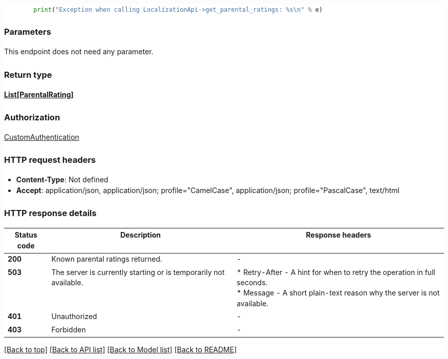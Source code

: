 ```python
        print("Exception when calling LocalizationApi->get_parental_ratings: %s\n" % e)
```



### Parameters

This endpoint does not need any parameter.

### Return type

[**List[ParentalRating]**](ParentalRating.md)

### Authorization

[CustomAuthentication](../README.md#CustomAuthentication)

### HTTP request headers

 - **Content-Type**: Not defined
 - **Accept**: application/json, application/json; profile="CamelCase", application/json; profile="PascalCase", text/html

### HTTP response details

| Status code | Description | Response headers |
|-------------|-------------|------------------|
**200** | Known parental ratings returned. |  -  |
**503** | The server is currently starting or is temporarily not available. |  * Retry-After - A hint for when to retry the operation in full seconds. <br>  * Message - A short plain-text reason why the server is not available. <br>  |
**401** | Unauthorized |  -  |
**403** | Forbidden |  -  |

[[Back to top]](#) [[Back to API list]](../README.md#documentation-for-api-endpoints) [[Back to Model list]](../README.md#documentation-for-models) [[Back to README]](../README.md)

